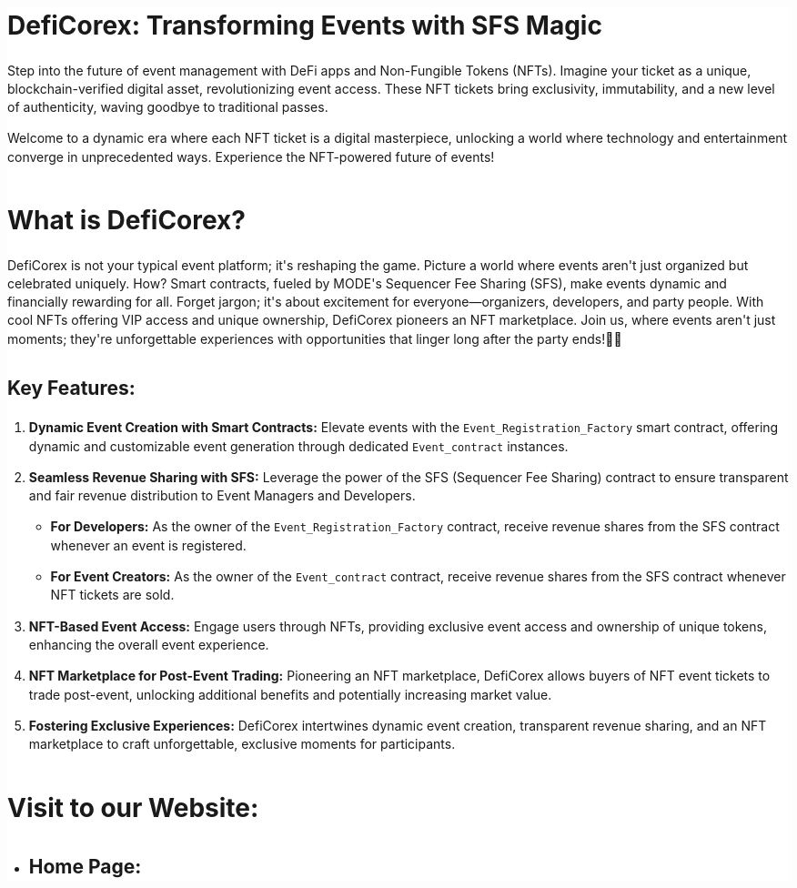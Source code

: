 
# DefiCorex: Transforming Events with SFS Magic

Step into the future of event management with DeFi apps and Non-Fungible Tokens (NFTs). Imagine your ticket as a unique, blockchain-verified digital asset, revolutionizing event access. These NFT tickets bring exclusivity, immutability, and a new level of authenticity, waving goodbye to traditional passes.

Welcome to a dynamic era where each NFT ticket is a digital masterpiece, unlocking a world where technology and entertainment converge in unprecedented ways. Experience the NFT-powered future of events!

# What is DefiCorex?

DefiCorex is not your typical event platform; it's reshaping the game. Picture a world where events aren't just organized but celebrated uniquely. How? Smart contracts, fueled by MODE's Sequencer Fee Sharing (SFS), make events dynamic and financially rewarding for all. Forget jargon; it's about excitement for everyone—organizers, developers, and party people. With cool NFTs offering VIP access and unique ownership, DefiCorex pioneers an NFT marketplace. Join us, where events aren't just moments; they're unforgettable experiences with opportunities that linger long after the party ends!🚀🎉


## Key Features:

1. **Dynamic Event Creation with Smart Contracts:** Elevate events with the `Event_Registration_Factory` smart contract, offering dynamic and customizable event generation through dedicated `Event_contract` instances.

2. **Seamless Revenue Sharing with SFS:**  Leverage the power of the SFS (Sequencer Fee Sharing) contract to ensure transparent and fair revenue distribution to Event Managers and Developers.

   - **For Developers:** As the owner of the `Event_Registration_Factory` contract, receive revenue shares from the SFS contract whenever an event is registered.

   - **For Event Creators:** As the owner of the `Event_contract` contract, receive revenue shares from the SFS contract whenever NFT tickets are sold.
  
3. **NFT-Based Event Access:** Engage users through NFTs, providing exclusive event access and ownership of unique tokens, enhancing the overall event experience.

4. **NFT Marketplace for Post-Event Trading:** Pioneering an NFT marketplace, DefiCorex allows buyers of NFT event tickets to trade post-event, unlocking additional benefits and potentially increasing market value.

5. **Fostering Exclusive Experiences:** DefiCorex intertwines dynamic event creation, transparent revenue sharing, and an NFT marketplace to craft unforgettable, exclusive moments for participants.


# Visit to our Website:
- ## Home Page: